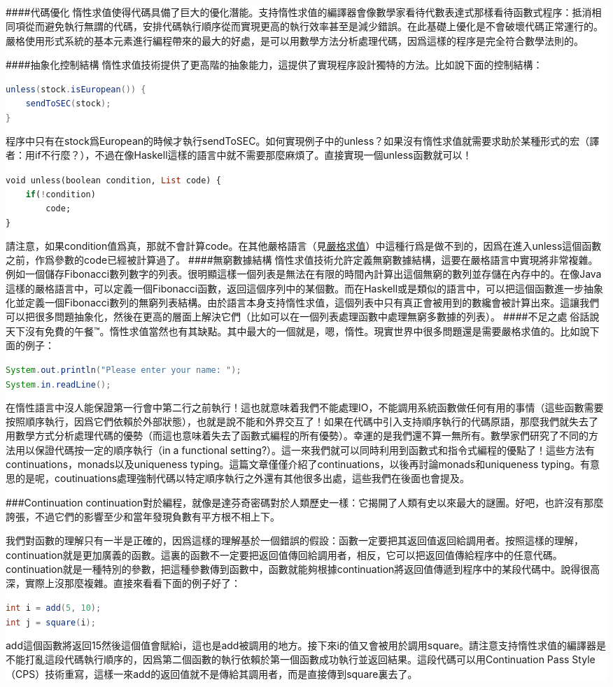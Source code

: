 ####代碼優化
惰性求值使得代碼具備了巨大的優化潛能。支持惰性求值的編譯器會像數學家看待代數表達式那樣看待函數式程序：抵消相同項從而避免執行無謂的代碼，安排代碼執行順序從而實現更高的執行效率甚至是減少錯誤。在此基礎上優化是不會破壞代碼正常運行的。嚴格使用形式系統的基本元素進行編程帶來的最大的好處，是可以用數學方法分析處理代碼，因爲這樣的程序是完全符合數學法則的。

####抽象化控制結構
惰性求值技術提供了更高階的抽象能力，這提供了實現程序設計獨特的方法。比如說下面的控制結構：

```java
unless(stock.isEuropean()) {
    sendToSEC(stock);
}
```

程序中只有在stock爲European的時候才執行sendToSEC。如何實現例子中的unless？如果沒有惰性求值就需要求助於某種形式的宏（譯者：用if不行麼？），不過在像Haskell這樣的語言中就不需要那麼麻煩了。直接實現一個unless函數就可以！

```haskell
void unless(boolean condition, List code) {
    if(!condition)
        code;
}
```

請注意，如果condition值爲真，那就不會計算code。在其他嚴格語言（見[嚴格求值](http://zh.wikipedia.org/wiki/%E6%B1%82%E5%80%BC%E7%AD%96%E7%95%A5#.E4.B8.A5.E6.A0.BC.E6.B1.82.E5.80.BC_.28Strict_evaluation.29)）中這種行爲是做不到的，因爲在進入unless這個函數之前，作爲參數的code已經被計算過了。
####無窮數據結構
惰性求值技術允許定義無窮數據結構，這要在嚴格語言中實現將非常複雜。例如一個儲存Fibonacci數列數字的列表。很明顯這樣一個列表是無法在有限的時間內計算出這個無窮的數列並存儲在內存中的。在像Java這樣的嚴格語言中，可以定義一個Fibonacci函數，返回這個序列中的某個數。而在Haskell或是類似的語言中，可以把這個函數進一步抽象化並定義一個Fibonacci數列的無窮列表結構。由於語言本身支持惰性求值，這個列表中只有真正會被用到的數纔會被計算出來。這讓我們可以把很多問題抽象化，然後在更高的層面上解決它們（比如可以在一個列表處理函數中處理無窮多數據的列表）。
####不足之處
俗話說天下沒有免費的午餐™。惰性求值當然也有其缺點。其中最大的一個就是，嗯，惰性。現實世界中很多問題還是需要嚴格求值的。比如說下面的例子：   

```java
System.out.println("Please enter your name: ");
System.in.readLine();
```

在惰性語言中沒人能保證第一行會中第二行之前執行！這也就意味着我們不能處理IO，不能調用系統函數做任何有用的事情（這些函數需要按照順序執行，因爲它們依賴於外部狀態），也就是說不能和外界交互了！如果在代碼中引入支持順序執行的代碼原語，那麼我們就失去了用數學方式分析處理代碼的優勢（而這也意味着失去了函數式編程的所有優勢）。幸運的是我們還不算一無所有。數學家們研究了不同的方法用以保證代碼按一定的順序執行（in a functional setting?）。這一來我們就可以同時利用到函數式和指令式編程的優點了！這些方法有continuations，monads以及uniqueness typing。這篇文章僅僅介紹了continuations，以後再討論monads和uniqueness typing。有意思的是呢，coutinuations處理強制代碼以特定順序執行之外還有其他很多出處，這些我們在後面也會提及。

###Continuation
continuation對於編程，就像是達芬奇密碼對於人類歷史一樣：它揭開了人類有史以來最大的謎團。好吧，也許沒有那麼誇張，不過它們的影響至少和當年發現負數有平方根不相上下。

我們對函數的理解只有一半是正確的，因爲這樣的理解基於一個錯誤的假設：函數一定要把其返回值返回給調用者。按照這樣的理解，continuation就是更加廣義的函數。這裏的函數不一定要把返回值傳回給調用者，相反，它可以把返回值傳給程序中的任意代碼。continuation就是一種特別的參數，把這種參數傳到函數中，函數就能夠根據continuation將返回值傳遞到程序中的某段代碼中。說得很高深，實際上沒那麼複雜。直接來看看下面的例子好了：

```java
int i = add(5, 10);
int j = square(i);
```

add這個函數將返回15然後這個值會賦給i，這也是add被調用的地方。接下來i的值又會被用於調用square。請注意支持惰性求值的編譯器是不能打亂這段代碼執行順序的，因爲第二個函數的執行依賴於第一個函數成功執行並返回結果。這段代碼可以用Continuation Pass Style（CPS）技術重寫，這樣一來add的返回值就不是傳給其調用者，而是直接傳到square裏去了。     
